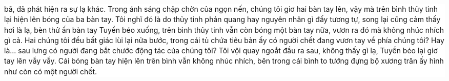 bã, đã phát hiện ra sự lạ khác. Trong ánh sáng chập chờn của ngọn nến, chúng tôi giơ hai bàn tay lên, vậy mà trên bình thủy tinh lại hiện lên bóng của ba bàn tay. Tôi nghĩ đó là do thủy tinh phản quang hay nguyên nhân gì đấy tương tự, song lại cũng cảm thấy hơi là lạ, bèn thử ấn bàn tay Tuyền béo xuống, trên bình thủy tinh vẫn còn bóng một bàn tay nữa, vươn ra đó mà không nhúc nhích gì cả. Hai chúng tôi đều bất giác lùi lại nửa bước, trong cái tủ chứa tiêu bản ấy có người chết đang vươn tay về phía chúng tôi? Hay là... sau lưng có người đang bắt chước động tác của chúng tôi? Tôi vội quay ngoắt đầu ra sau, không thấy gì lạ, Tuyền béo lại giơ tay lên vẫy vẫy. Cái bóng bàn tay hiện lên trên bình vẫn không nhúc nhích, bên trong cái bình to tướng đựng bộ xương trăn ấy hình như còn có một người chết.